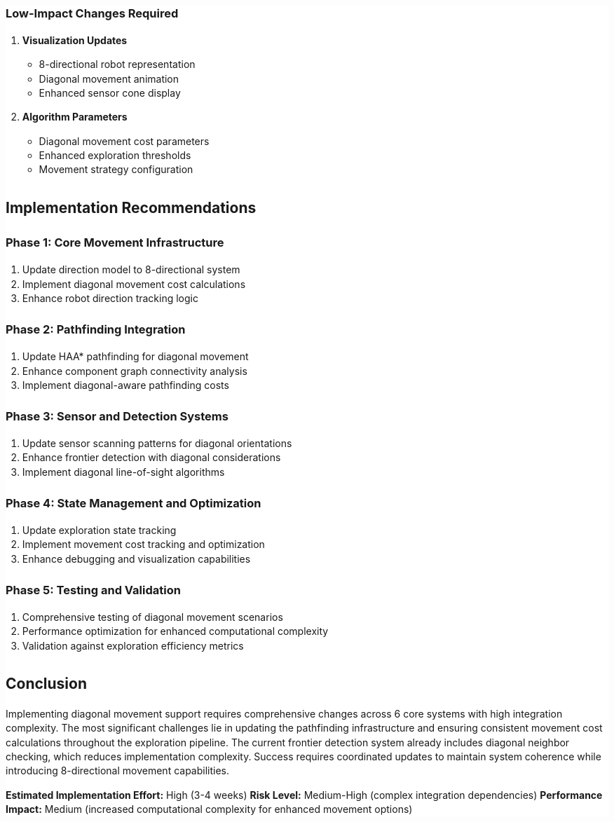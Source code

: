 ### Low-Impact Changes Required

1. **Visualization Updates**
   - 8-directional robot representation
   - Diagonal movement animation
   - Enhanced sensor cone display

2. **Algorithm Parameters**
   - Diagonal movement cost parameters
   - Enhanced exploration thresholds
   - Movement strategy configuration

## Implementation Recommendations

### Phase 1: Core Movement Infrastructure
1. Update direction model to 8-directional system
2. Implement diagonal movement cost calculations
3. Enhance robot direction tracking logic

### Phase 2: Pathfinding Integration
1. Update HAA* pathfinding for diagonal movement
2. Enhance component graph connectivity analysis
3. Implement diagonal-aware pathfinding costs

### Phase 3: Sensor and Detection Systems
1. Update sensor scanning patterns for diagonal orientations
2. Enhance frontier detection with diagonal considerations
3. Implement diagonal line-of-sight algorithms

### Phase 4: State Management and Optimization
1. Update exploration state tracking
2. Implement movement cost tracking and optimization
3. Enhance debugging and visualization capabilities

### Phase 5: Testing and Validation
1. Comprehensive testing of diagonal movement scenarios
2. Performance optimization for enhanced computational complexity
3. Validation against exploration efficiency metrics

## Conclusion

Implementing diagonal movement support requires comprehensive changes across 6 core systems with high integration complexity. The most significant challenges lie in updating the pathfinding infrastructure and ensuring consistent movement cost calculations throughout the exploration pipeline. The current frontier detection system already includes diagonal neighbor checking, which reduces implementation complexity. Success requires coordinated updates to maintain system coherence while introducing 8-directional movement capabilities.

**Estimated Implementation Effort:** High (3-4 weeks)
**Risk Level:** Medium-High (complex integration dependencies)
**Performance Impact:** Medium (increased computational complexity for enhanced movement options)